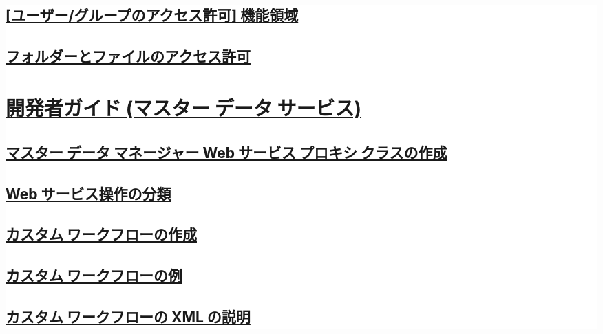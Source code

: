 ## [[ユーザー/グループのアクセス許可] 機能領域](user-and-group-permissions-functional-area-master-data-manager.md)
## [フォルダーとファイルのアクセス許可](folder-and-file-permissions-master-data-services.md)
# [開発者ガイド (マスター データ サービス)](develop/master-data-services-developer-documentation.md)
## [マスター データ マネージャー Web サービス プロキシ クラスの作成](develop/create-master-data-manager-web-service-proxy-classes.md)
## [Web サービス操作の分類](develop/categorized-web-service-operations-master-data-services.md)
## [カスタム ワークフローの作成](develop/create-a-custom-workflow-master-data-services.md)
## [カスタム ワークフローの例](develop/create-a-custom-workflow-example.md)
## [カスタム ワークフローの XML の説明](develop/create-a-custom-workflow-xml-description.md)

